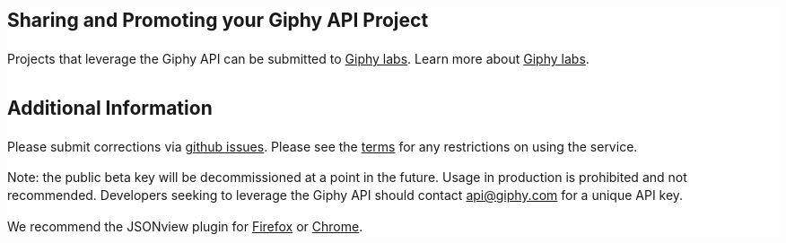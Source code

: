 
## Sharing and Promoting your Giphy API Project

Projects that leverage the Giphy API can be submitted to [Giphy labs](http://giphy.com/labs). Learn more about [Giphy labs](http://giphy.com/labs).


## Additional Information

Please submit corrections via [github issues](https://github.com/giphy/GiphyAPI/issues). Please see the [terms](http://giphy.com/terms) for any restrictions on using 
the service. 

Note: the public beta key will be decommissioned at a point in the future. Usage in production is prohibited and not recommended. Developers seeking to leverage the Giphy API should contact [api@giphy.com](mailto:api@giphy.com) for a unique API key.

We recommend the JSONview plugin for [Firefox](https://addons.mozilla.org/en-us/firefox/addon/jsonview/) or [Chrome](https://chrome.google.com/webstore/detail/jsonview/chklaanhfefbnpoihckbnefhakgolnmc?hl=en).

